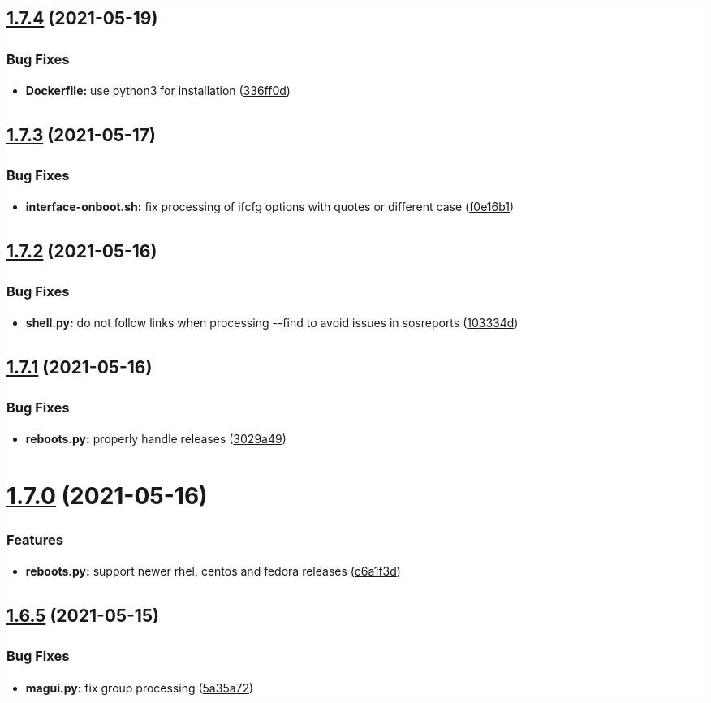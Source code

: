 ## [1.7.4](https://github.com/risuorg/risu/compare/1.7.3...1.7.4) (2021-05-19)

### Bug Fixes

- **Dockerfile:** use python3 for installation ([336ff0d](https://github.com/risuorg/risu/commit/336ff0d6524ae8808a82edb8603bb4263be8d232))

## [1.7.3](https://github.com/risuorg/risu/compare/1.7.2...1.7.3) (2021-05-17)

### Bug Fixes

- **interface-onboot.sh:** fix processing of ifcfg options with quotes or different case ([f0e16b1](https://github.com/risuorg/risu/commit/f0e16b143c1b14ba0ab0f9da86f422c2fa9b70b3))

## [1.7.2](https://github.com/risuorg/risu/compare/1.7.1...1.7.2) (2021-05-16)

### Bug Fixes

- **shell.py:** do not follow links when processing --find to avoid issues in sosreports ([103334d](https://github.com/risuorg/risu/commit/103334d148b23278f39a01dc0f08105c49256782))

## [1.7.1](https://github.com/risuorg/risu/compare/1.7.0...1.7.1) (2021-05-16)

### Bug Fixes

- **reboots.py:** properly handle releases ([3029a49](https://github.com/risuorg/risu/commit/3029a49145f838a487dfedca145b7654666fcbfe))

# [1.7.0](https://github.com/risuorg/risu/compare/1.6.5...1.7.0) (2021-05-16)

### Features

- **reboots.py:** support newer rhel, centos and fedora releases ([c6a1f3d](https://github.com/risuorg/risu/commit/c6a1f3da862d0c9ca60dd28ea7c99e0dcd746117))

## [1.6.5](https://github.com/risuorg/risu/compare/1.6.4...1.6.5) (2021-05-15)

### Bug Fixes

- **magui.py:** fix group processing ([5a35a72](https://github.com/risuorg/risu/commit/5a35a720681c9dbb9dd364909998075f5a093cbc))
